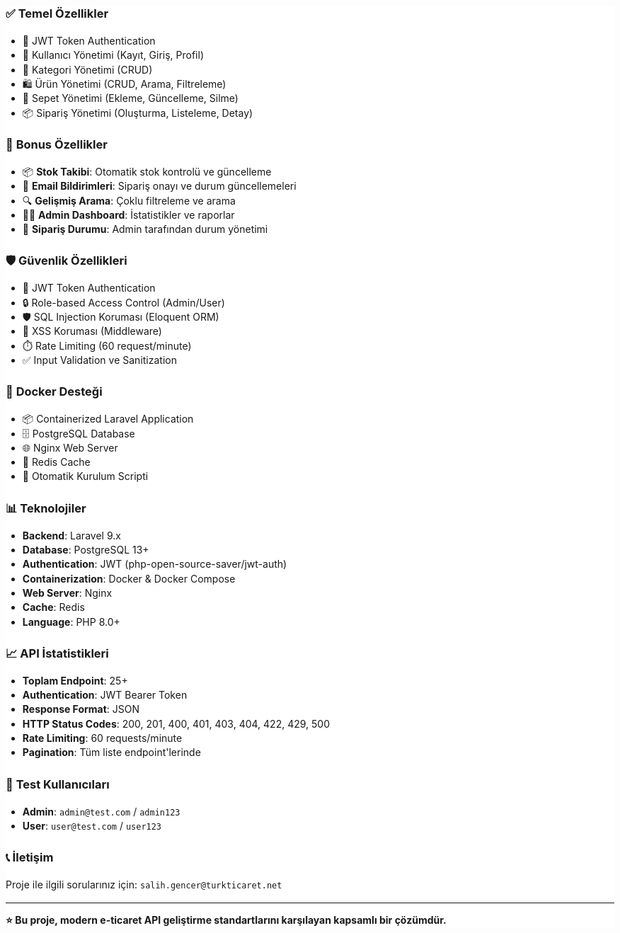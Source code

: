 ### ✅ **Temel Özellikler**
- 🔐 JWT Token Authentication
- 👥 Kullanıcı Yönetimi (Kayıt, Giriş, Profil)
- 📂 Kategori Yönetimi (CRUD)
- 🛍️ Ürün Yönetimi (CRUD, Arama, Filtreleme)
- 🛒 Sepet Yönetimi (Ekleme, Güncelleme, Silme)
- 📦 Sipariş Yönetimi (Oluşturma, Listeleme, Detay)

### 🚀 **Bonus Özellikler**
- 📦 **Stok Takibi**: Otomatik stok kontrolü ve güncelleme
- 📧 **Email Bildirimleri**: Sipariş onayı ve durum güncellemeleri
- 🔍 **Gelişmiş Arama**: Çoklu filtreleme ve arama
- 👨‍💼 **Admin Dashboard**: İstatistikler ve raporlar
- 🔄 **Sipariş Durumu**: Admin tarafından durum yönetimi

### 🛡️ **Güvenlik Özellikleri**
- 🔐 JWT Token Authentication
- 🔒 Role-based Access Control (Admin/User)
- 🛡️ SQL Injection Koruması (Eloquent ORM)
- 🚫 XSS Koruması (Middleware)
- ⏱️ Rate Limiting (60 request/minute)
- ✅ Input Validation ve Sanitization

### 🐳 **Docker Desteği**
- 📦 Containerized Laravel Application
- 🗄️ PostgreSQL Database
- 🌐 Nginx Web Server
- 🔴 Redis Cache
- 🔧 Otomatik Kurulum Scripti

### 📊 **Teknolojiler**
- **Backend**: Laravel 9.x
- **Database**: PostgreSQL 13+
- **Authentication**: JWT (php-open-source-saver/jwt-auth)
- **Containerization**: Docker & Docker Compose
- **Web Server**: Nginx
- **Cache**: Redis
- **Language**: PHP 8.0+

### 📈 **API İstatistikleri**
- **Toplam Endpoint**: 25+
- **Authentication**: JWT Bearer Token
- **Response Format**: JSON
- **HTTP Status Codes**: 200, 201, 400, 401, 403, 404, 422, 429, 500
- **Rate Limiting**: 60 requests/minute
- **Pagination**: Tüm liste endpoint'lerinde

### 🎯 **Test Kullanıcıları**
- **Admin**: `admin@test.com` / `admin123`
- **User**: `user@test.com` / `user123`

### 📞 **İletişim**
Proje ile ilgili sorularınız için: `salih.gencer@turkticaret.net`

---

**⭐ Bu proje, modern e-ticaret API geliştirme standartlarını karşılayan kapsamlı bir çözümdür.**


